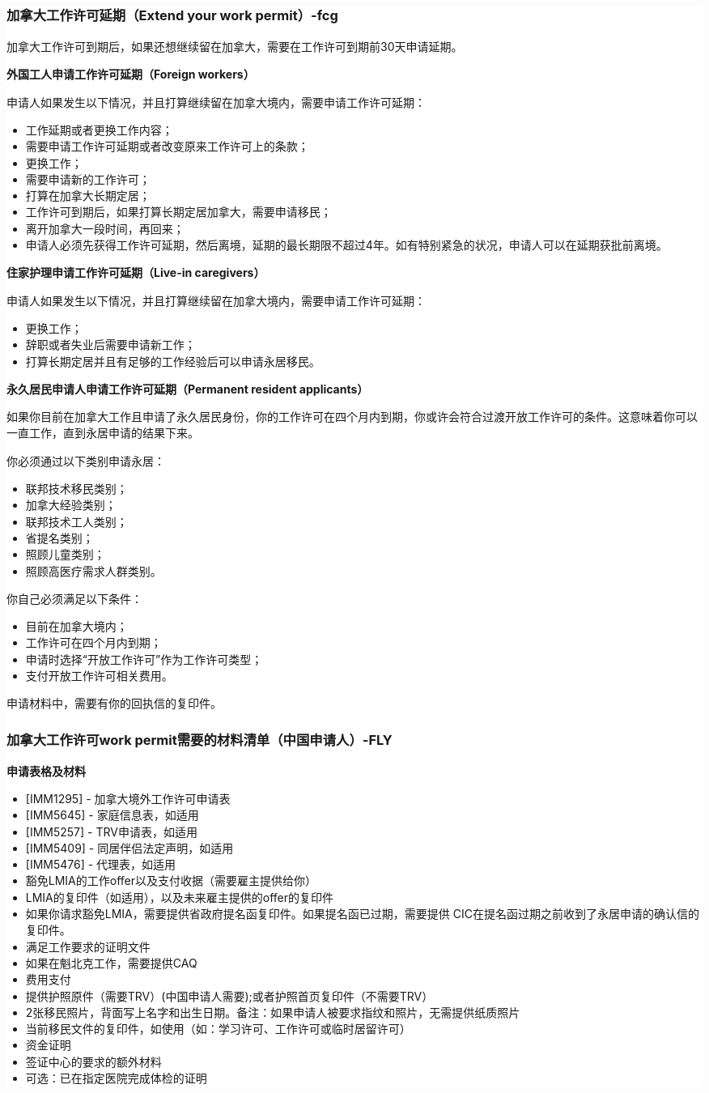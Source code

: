 ### 加拿大工作许可延期（Extend your work permit）-fcg

加拿大工作许可到期后，如果还想继续留在加拿大，需要在工作许可到期前30天申请延期。

**外国工人申请工作许可延期（Foreign workers）**

申请人如果发生以下情况，并且打算继续留在加拿大境内，需要申请工作许可延期：

* 工作延期或者更换工作内容；
* 需要申请工作许可延期或者改变原来工作许可上的条款；
* 更换工作；
* 需要申请新的工作许可；
* 打算在加拿大长期定居；
* 工作许可到期后，如果打算长期定居加拿大，需要申请移民；
* 离开加拿大一段时间，再回来；
* 申请人必须先获得工作许可延期，然后离境，延期的最长期限不超过4年。如有特别紧急的状况，申请人可以在延期获批前离境。

**住家护理申请工作许可延期（Live-in caregivers）**

申请人如果发生以下情况，并且打算继续留在加拿大境内，需要申请工作许可延期：

- 更换工作；
- 辞职或者失业后需要申请新工作；
- 打算长期定居并且有足够的工作经验后可以申请永居移民。

**永久居民申请人申请工作许可延期（Permanent resident applicants）**

如果你目前在加拿大工作且申请了永久居民身份，你的工作许可在四个月内到期，你或许会符合过渡开放工作许可的条件。这意味着你可以一直工作，直到永居申请的结果下来。

你必须通过以下类别申请永居：

* 联邦技术移民类别；
* 加拿大经验类别；
* 联邦技术工人类别；
* 省提名类别；
* 照顾儿童类别；
* 照顾高医疗需求人群类别。

你自己必须满足以下条件：

* 目前在加拿大境内；
* 工作许可在四个月内到期；
* 申请时选择“开放工作许可”作为工作许可类型；
* 支付开放工作许可相关费用。

申请材料中，需要有你的回执信的复印件。

### 加拿大工作许可work permit需要的材料清单（中国申请人）-FLY

**申请表格及材料**

- [IMM1295] - 加拿大境外工作许可申请表
- [IMM5645] - 家庭信息表，如适用
- [IMM5257] - TRV申请表，如适用
- [IMM5409] - 同居伴侣法定声明，如适用
- [IMM5476] - 代理表，如适用
- 豁免LMIA的工作offer以及支付收据（需要雇主提供给你）
- LMIA的复印件（如适用），以及未来雇主提供的offer的复印件
- 如果你请求豁免LMIA，需要提供省政府提名函复印件。如果提名函已过期，需要提供 CIC在提名函过期之前收到了永居申请的确认信的复印件。
- 满足工作要求的证明文件
- 如果在魁北克工作，需要提供CAQ
- 费用支付
- 提供护照原件（需要TRV）(中国申请人需要);或者护照首页复印件（不需要TRV）
- 2张移民照片，背面写上名字和出生日期。备注：如果申请人被要求指纹和照片，无需提供纸质照片
- 当前移民文件的复印件，如使用（如：学习许可、工作许可或临时居留许可）
- 资金证明
- 签证中心的要求的额外材料
- 可选：已在指定医院完成体检的证明
